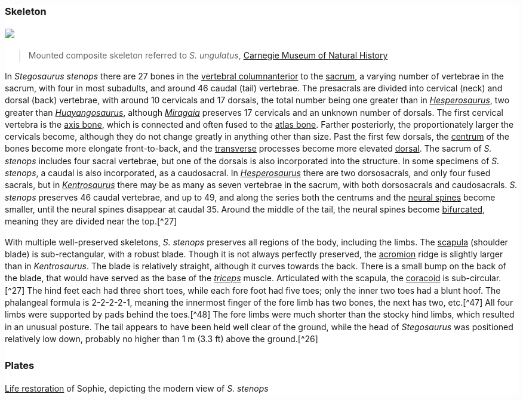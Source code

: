 ### Skeleton

![](https://upload.wikimedia.org/wikipedia/commons/thumb/7/72/Stegosaurus_ungulatus.jpg/1280px-Stegosaurus_ungulatus.jpg)
> Mounted composite skeleton referred to *S. ungulatus*, [Carnegie Museum of Natural History](https://en.m.wikipedia.org/wiki/Carnegie_Museum_of_Natural_History "Carnegie Museum of Natural History")

In *Stegosaurus stenops* there are 27 bones in the [vertebral column](https://en.m.wikipedia.org/wiki/Vertebral_column "Vertebral column")[anterior](https://en.m.wikipedia.org/wiki/Anterior "Anterior") to the [sacrum](https://en.m.wikipedia.org/wiki/Sacrum "Sacrum"), a varying number of vertebrae in the sacrum, with four in most subadults, and around 46 caudal (tail) vertebrae. The presacrals are divided into cervical (neck) and dorsal (back) vertebrae, with around 10 cervicals and 17 dorsals, the total number being one greater than in *[Hesperosaurus](https://en.m.wikipedia.org/wiki/Hesperosaurus "Hesperosaurus")*, two greater than *[Huayangosaurus](https://en.m.wikipedia.org/wiki/Huayangosaurus "Huayangosaurus")*, although *[Miragaia](https://en.m.wikipedia.org/wiki/Miragaia_longicollum "Miragaia longicollum")* preserves 17 cervicals and an unknown number of dorsals. The first cervical vertebra is the [axis bone](https://en.m.wikipedia.org/wiki/Axis_bone "Axis bone"), which is connected and often fused to the [atlas bone](https://en.m.wikipedia.org/wiki/Atlas_bone "Atlas bone"). Farther posteriorly, the proportionately larger the cervicals become, although they do not change greatly in anything other than size. Past the first few dorsals, the [centrum](https://en.m.wikipedia.org/wiki/Vertebral_centrum "Vertebral centrum") of the bones become more elongate front-to-back, and the [transverse](https://en.wiktionary.org/wiki/transverse "wikt:transverse") processes become more elevated [dorsal](https://en.m.wikipedia.org/wiki/Dorsa "Dorsa"). The sacrum of *S. stenops* includes four sacral vertebrae, but one of the dorsals is also incorporated into the structure. In some specimens of *S. stenops*, a caudal is also incorporated, as a caudosacral. In *[Hesperosaurus](https://en.m.wikipedia.org/wiki/Hesperosaurus "Hesperosaurus")* there are two dorsosacrals, and only four fused sacrals, but in *[Kentrosaurus](https://en.m.wikipedia.org/wiki/Kentrosaurus "Kentrosaurus")* there may be as many as seven vertebrae in the sacrum, with both dorsosacrals and caudosacrals. *S. stenops* preserves 46 caudal vertebrae, and up to 49, and along the series both the centrums and the [neural spines](https://en.m.wikipedia.org/wiki/Neural_spines "Neural spines") become smaller, until the neural spines disappear at caudal 35. Around the middle of the tail, the neural spines become [bifurcated](https://en.wiktionary.org/wiki/bifurcation "wikt:bifurcation"), meaning they are divided near the top.[^27]

With multiple well-preserved skeletons, *S. stenops* preserves all regions of the body, including the limbs. The [scapula](https://en.m.wikipedia.org/wiki/Scapula "Scapula") (shoulder blade) is sub-rectangular, with a robust blade. Though it is not always perfectly preserved, the [acromion](https://en.m.wikipedia.org/wiki/Acromion "Acromion") ridge is slightly larger than in *Kentrosaurus*. The blade is relatively straight, although it curves towards the back. There is a small bump on the back of the blade, that would have served as the base of the *[triceps](https://en.m.wikipedia.org/wiki/Triceps "Triceps")* muscle. Articulated with the scapula, the [coracoid](https://en.m.wikipedia.org/wiki/Coracoid "Coracoid") is sub-circular.[^27] The hind feet each had three short toes, while each fore foot had five toes; only the inner two toes had a blunt hoof. The phalangeal formula is 2-2-2-2-1, meaning the innermost finger of the fore limb has two bones, the next has two, etc.[^47] All four limbs were supported by pads behind the toes.[^48] The fore limbs were much shorter than the stocky hind limbs, which resulted in an unusual posture. The tail appears to have been held well clear of the ground, while the head of *Stegosaurus* was positioned relatively low down, probably no higher than 1 m (3.3 ft) above the ground.[^26]

### Plates

[Life restoration](https://en.m.wikipedia.org/wiki/Life_restoration "Life restoration") of Sophie, depicting the modern view of *S. stenops*


[^1]: Li, Ning; Li, Daqing; Peng, Guangzhao; You, Hailu (2024). ["The first stegosaurian dinosaur from Gansu Province, China"](https://linkinghub.elsevier.com/retrieve/pii/S0195667124000259). *[Cretaceous Research](https://en.m.wikipedia.org/wiki/Cretaceous_Research "Cretaceous Research")*. **158** (in press). 105852. [Bibcode](https://en.m.wikipedia.org/wiki/Bibcode_\(identifier\) "Bibcode (identifier)"):[2024CrRes.15805852L](https://ui.adsabs.harvard.edu/abs/2024CrRes.15805852L). [doi](https://en.m.wikipedia.org/wiki/Doi_\(identifier\) "Doi (identifier)"):[10.1016/j.cretres.2024.105852](https://doi.org/10.1016%2Fj.cretres.2024.105852). [S2CID](https://en.m.wikipedia.org/wiki/S2CID_\(identifier\) "S2CID (identifier)") [267286799](https://api.semanticscholar.org/CorpusID:267286799).
[^2]: ["Stegosaurus"](https://www.merriam-webster.com/dictionary/Stegosaurus). *[Merriam-Webster.com Dictionary](https://en.m.wikipedia.org/wiki/Merriam-Webster "Merriam-Webster")*. Merriam-Webster.
[^3]: Galton, P.M. (2010). ["Species of plated dinosaur *Stegosaurus* (Morrison Formation, Late Jurassic) of western USA: new type species designation needed"](https://doi.org/10.1007%2Fs00015-010-0022-4). *[Swiss Journal of Geosciences](https://en.m.wikipedia.org/wiki/Swiss_Journal_of_Geosciences "Swiss Journal of Geosciences")*. **103** (2): 187– 198. [Bibcode](https://en.m.wikipedia.org/wiki/Bibcode_\(identifier\) "Bibcode (identifier)"):[2010SwJG..103..187G](https://ui.adsabs.harvard.edu/abs/2010SwJG..103..187G). [doi](https://en.m.wikipedia.org/wiki/Doi_\(identifier\) "Doi (identifier)"):[10.1007/s00015-010-0022-4](https://doi.org/10.1007%2Fs00015-010-0022-4). [S2CID](https://en.m.wikipedia.org/wiki/S2CID_\(identifier\) "S2CID (identifier)") [140688875](https://api.semanticscholar.org/CorpusID:140688875).
[^4]: [Marsh, O. C.](https://en.m.wikipedia.org/wiki/Othniel_Charles_Marsh "Othniel Charles Marsh") (1877). ["A new order of extinct Reptilia ( *Stegosauria* ) from the Jurassic of the Rocky Mountains"](https://zenodo.org/record/1450038). *American Journal of Science*. **3** (14): 513– 514. [Bibcode](https://en.m.wikipedia.org/wiki/Bibcode_\(identifier\) "Bibcode (identifier)"):[1877AmJS...14..513M](https://ui.adsabs.harvard.edu/abs/1877AmJS...14..513M). [doi](https://en.m.wikipedia.org/wiki/Doi_\(identifier\) "Doi (identifier)"):[10.2475/ajs.s3-14.84.513](https://doi.org/10.2475%2Fajs.s3-14.84.513). [S2CID](https://en.m.wikipedia.org/wiki/S2CID_\(identifier\) "S2CID (identifier)") [130078453](https://api.semanticscholar.org/CorpusID:130078453).
[^5]: International Commission on Zoological Nomenclature (2013). ["Opinion 2320 (Case 3536): *Stegosaurus* Marsh, 1877 (Dinosauria, Ornithischia): type species replaced with *Stegosaurus stenops* Marsh, 1887"](https://www.biodiversitylibrary.org/part/378140). *Bulletin of Zoological Nomenclature*. **70** (2): 129– 130. [doi](https://en.m.wikipedia.org/wiki/Doi_\(identifier\) "Doi (identifier)"):[10.21805/bzn.v70i2.a4](https://doi.org/10.21805%2Fbzn.v70i2.a4). [S2CID](https://en.m.wikipedia.org/wiki/S2CID_\(identifier\) "S2CID (identifier)") [198149935](https://api.semanticscholar.org/CorpusID:198149935).
[^6]: Carpenter K, Galton PM (2001). "Othniel Charles Marsh and the Myth of the Eight-Spiked *Stegosaurus* ". In Carpenter K (ed.). *The Armored Dinosaurs*. Indiana University Press. pp.  76– 102. [ISBN](https://en.m.wikipedia.org/wiki/ISBN_\(identifier\) "ISBN (identifier)") [978-0-253-33964-5](https://en.m.wikipedia.org/wiki/Special:BookSources/978-0-253-33964-5 "Special:BookSources/978-0-253-33964-5").
[^7]: [Carpenter, Kenneth](https://en.m.wikipedia.org/wiki/Kenneth_Carpenter "Kenneth Carpenter") (1998). "Vertebrate biostratigraphy of the Morrison Formation near Cañon City, Colorado". *Modern Geology*. **23**: 407– 426.
[^8]: [Gilmore, Charles W.](https://en.m.wikipedia.org/wiki/Charles_W._Gilmore "Charles W. Gilmore") (1914). ["Osteology of the armored Dinosauria in the United States National Museum, with special reference to the genus *Stegosaurus* "](https://repository.si.edu/handle/10088/30429). *Bulletin of the United States National Museum*. **89**: 1– 143. [hdl](https://en.m.wikipedia.org/wiki/Hdl_\(identifier\) "Hdl (identifier)"):[10088/30429](https://hdl.handle.net/10088%2F30429).
[^9]: ["Division of Paleontology"](http://research.amnh.org/paleontology/search.php?action=detail&specimen_id=48559). *research.amnh.org*. Retrieved April 17, 2022.